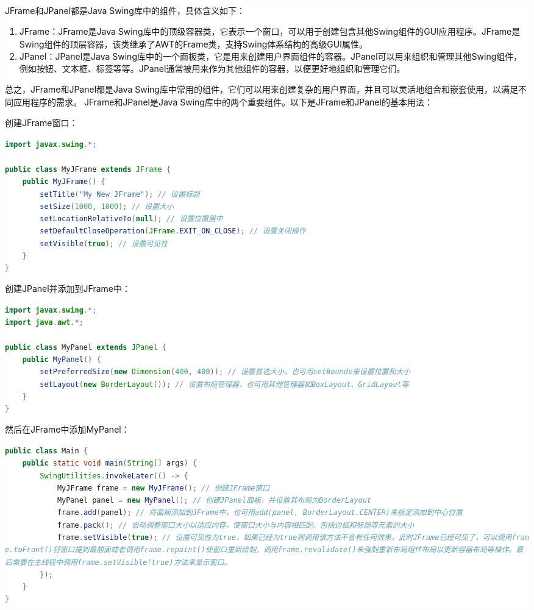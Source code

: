 JFrame和JPanel都是Java Swing库中的组件，具体含义如下：

1. JFrame：JFrame是Java
   Swing库中的顶级容器类，它表示一个窗口，可以用于创建包含其他Swing组件的GUI应用程序。JFrame是Swing组件的顶层容器，该类继承了AWT的Frame类，支持Swing体系结构的高级GUI属性。
2. JPanel：JPanel是Java
   Swing库中的一个面板类，它是用来创建用户界面组件的容器。JPanel可以用来组织和管理其他Swing组件，例如按钮、文本框、标签等等。JPanel通常被用来作为其他组件的容器，以便更好地组织和管理它们。

总之，JFrame和JPanel都是Java Swing库中常用的组件，它们可以用来创建复杂的用户界面，并且可以灵活地组合和嵌套使用，以满足不同应用程序的需求。
JFrame和JPanel是Java Swing库中的两个重要组件。以下是JFrame和JPanel的基本用法：

创建JFrame窗口：

```java
import javax.swing.*;

public class MyJFrame extends JFrame {
    public MyJFrame() {
        setTitle("My New JFrame"); // 设置标题
        setSize(1000, 1000); // 设置大小
        setLocationRelativeTo(null); // 设置位置居中
        setDefaultCloseOperation(JFrame.EXIT_ON_CLOSE); // 设置关闭操作
        setVisible(true); // 设置可见性
    }
}
```

创建JPanel并添加到JFrame中：

```java
import javax.swing.*;
import java.awt.*;

public class MyPanel extends JPanel {
    public MyPanel() {
        setPreferredSize(new Dimension(400, 400)); // 设置首选大小，也可用setBounds来设置位置和大小
        setLayout(new BorderLayout()); // 设置布局管理器，也可用其他管理器如BoxLayout、GridLayout等
    }
}
```

然后在JFrame中添加MyPanel：

```java
public class Main {
    public static void main(String[] args) {
        SwingUtilities.invokeLater(() -> {
            MyJFrame frame = new MyJFrame(); // 创建JFrame窗口
            MyPanel panel = new MyPanel(); // 创建JPanel面板，并设置其布局为BorderLayout
            frame.add(panel); // 将面板添加到JFrame中，也可用add(panel, BorderLayout.CENTER)来指定添加到中心位置
            frame.pack(); // 自动调整窗口大小以适应内容，使窗口大小与内容相匹配，包括边框和标题等元素的大小
            frame.setVisible(true); // 设置可见性为true，如果已经为true则调用该方法不会有任何效果，此时JFrame已经可见了，可以调用frame.toFront()将窗口提到最前面或者调用frame.repaint()使窗口重新绘制，调用frame.revalidate()来强制重新布局组件布局以更新容器布局等操作。最后需要在主线程中调用frame.setVisible(true)方法来显示窗口。
        });
    }
}
```
